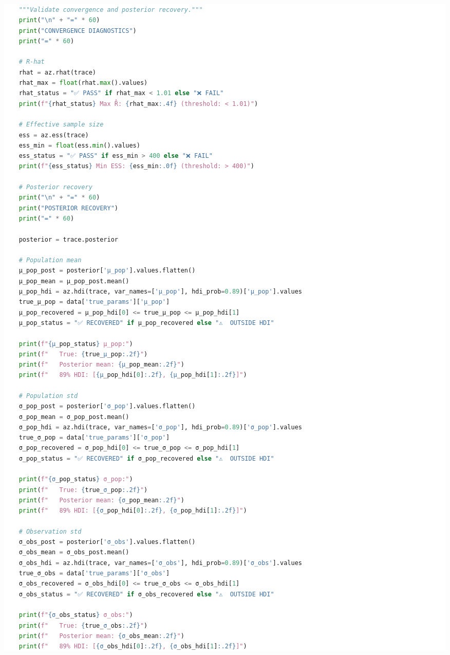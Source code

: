 ```python
    """Validate convergence and posterior recovery."""
    print("\n" + "=" * 60)
    print("CONVERGENCE DIAGNOSTICS")
    print("=" * 60)

    # R-hat
    rhat = az.rhat(trace)
    rhat_max = float(rhat.max().values)
    rhat_status = "✅ PASS" if rhat_max < 1.01 else "❌ FAIL"
    print(f"{rhat_status} Max R̂: {rhat_max:.4f} (threshold: < 1.01)")

    # Effective sample size
    ess = az.ess(trace)
    ess_min = float(ess.min().values)
    ess_status = "✅ PASS" if ess_min > 400 else "❌ FAIL"
    print(f"{ess_status} Min ESS: {ess_min:.0f} (threshold: > 400)")

    # Posterior recovery
    print("\n" + "=" * 60)
    print("POSTERIOR RECOVERY")
    print("=" * 60)

    posterior = trace.posterior

    # Population mean
    μ_pop_post = posterior['μ_pop'].values.flatten()
    μ_pop_mean = μ_pop_post.mean()
    μ_pop_hdi = az.hdi(trace, var_names=['μ_pop'], hdi_prob=0.89)['μ_pop'].values
    true_μ_pop = data['true_params']['μ_pop']
    μ_pop_recovered = μ_pop_hdi[0] <= true_μ_pop <= μ_pop_hdi[1]
    μ_pop_status = "✅ RECOVERED" if μ_pop_recovered else "⚠️  OUTSIDE HDI"

    print(f"{μ_pop_status} μ_pop:")
    print(f"   True: {true_μ_pop:.2f}")
    print(f"   Posterior mean: {μ_pop_mean:.2f}")
    print(f"   89% HDI: [{μ_pop_hdi[0]:.2f}, {μ_pop_hdi[1]:.2f}]")

    # Population std
    σ_pop_post = posterior['σ_pop'].values.flatten()
    σ_pop_mean = σ_pop_post.mean()
    σ_pop_hdi = az.hdi(trace, var_names=['σ_pop'], hdi_prob=0.89)['σ_pop'].values
    true_σ_pop = data['true_params']['σ_pop']
    σ_pop_recovered = σ_pop_hdi[0] <= true_σ_pop <= σ_pop_hdi[1]
    σ_pop_status = "✅ RECOVERED" if σ_pop_recovered else "⚠️  OUTSIDE HDI"

    print(f"{σ_pop_status} σ_pop:")
    print(f"   True: {true_σ_pop:.2f}")
    print(f"   Posterior mean: {σ_pop_mean:.2f}")
    print(f"   89% HDI: [{σ_pop_hdi[0]:.2f}, {σ_pop_hdi[1]:.2f}]")

    # Observation std
    σ_obs_post = posterior['σ_obs'].values.flatten()
    σ_obs_mean = σ_obs_post.mean()
    σ_obs_hdi = az.hdi(trace, var_names=['σ_obs'], hdi_prob=0.89)['σ_obs'].values
    true_σ_obs = data['true_params']['σ_obs']
    σ_obs_recovered = σ_obs_hdi[0] <= true_σ_obs <= σ_obs_hdi[1]
    σ_obs_status = "✅ RECOVERED" if σ_obs_recovered else "⚠️  OUTSIDE HDI"

    print(f"{σ_obs_status} σ_obs:")
    print(f"   True: {true_σ_obs:.2f}")
    print(f"   Posterior mean: {σ_obs_mean:.2f}")
    print(f"   89% HDI: [{σ_obs_hdi[0]:.2f}, {σ_obs_hdi[1]:.2f}]")

```